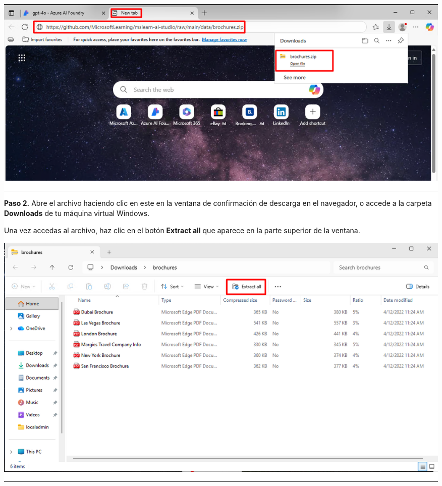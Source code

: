 ![labimage](../images/5Capitulo1Lab16.png)

---

**Paso 2.** Abre el archivo haciendo clic en este en la ventana de confirmación de descarga en el navegador, o accede a la carpeta **Downloads** de tu máquina virtual Windows. 

Una vez accedas al archivo, haz clic en el botón **Extract all** que aparece en la parte superior de la ventana. 

![labimage](../images/5Capitulo1Lab17.png)

---